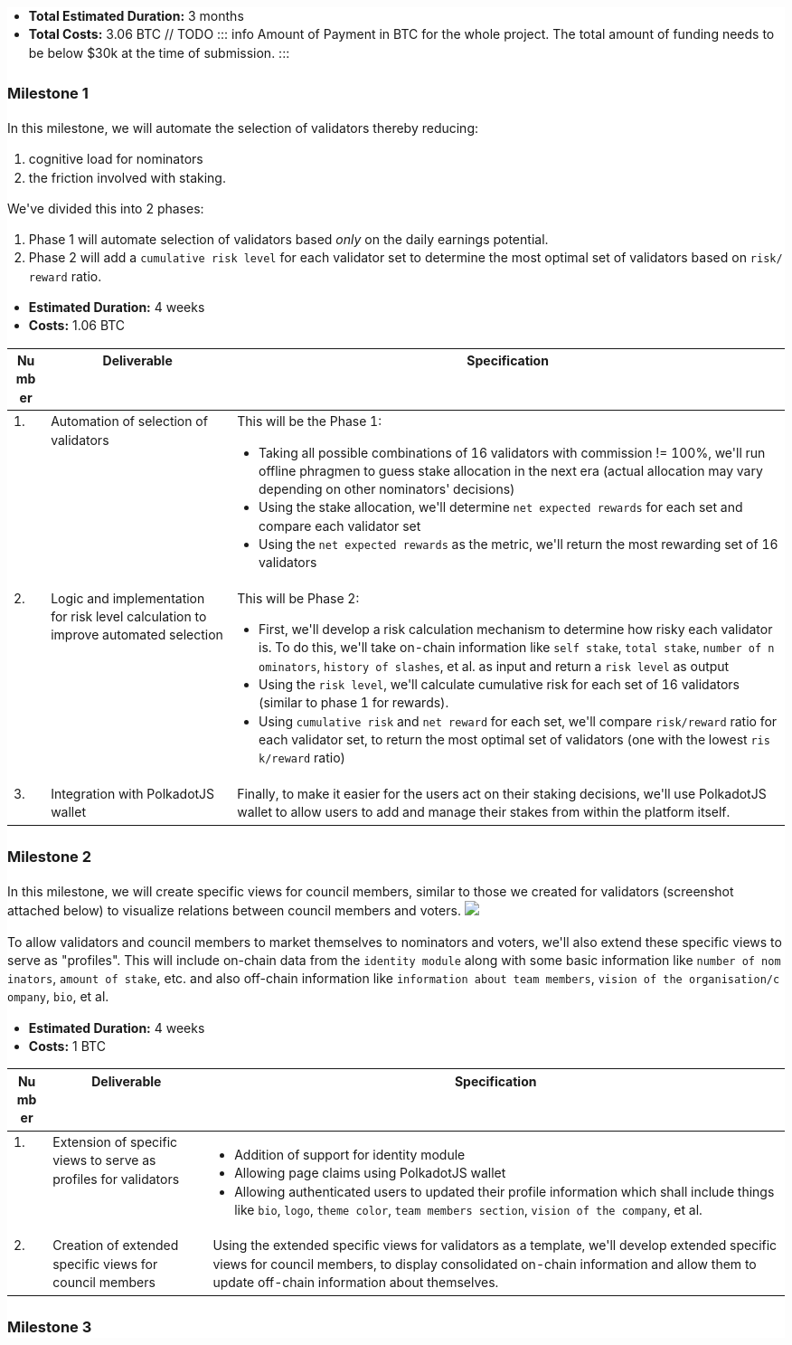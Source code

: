 * **Total Estimated Duration:** 3 months
* **Total Costs:**  3.06 BTC // TODO
::: info
Amount of Payment in BTC for the whole project. The total amount of funding needs to be below $30k at the time of submission.
:::

### Milestone 1

In this milestone, we will automate the selection of validators thereby reducing:
1. cognitive load for nominators
2. the friction involved with staking.
 
We've divided this into 2 phases:

1. Phase 1 will automate selection of validators based *only* on the daily earnings potential.
2. Phase 2 will add a `cumulative risk level` for each validator set to determine the most optimal set of validators based on `risk/reward` ratio.
* **Estimated Duration:** 4 weeks
* **Costs:** 1.06 BTC


| Number | Deliverable | Specification | 
| ------------- | ------------- | ------------- |
| 1.  | Automation of selection of validators | This will be the Phase 1: <ul><li>Taking all possible combinations of 16 validators with commission != 100%, we'll run offline phragmen to guess stake allocation in the next era (actual allocation may vary depending on other nominators' decisions)</li><li>Using the stake allocation, we'll determine `net expected rewards` for each set and compare each validator set</li><li>Using the `net expected rewards` as the metric, we'll return the most rewarding set of 16 validators</li></ul>|
| 2. | Logic and implementation for risk level calculation to improve automated selection | This will be Phase 2: <ul><li>First, we'll develop a risk calculation mechanism to determine how risky each validator is. To do this, we'll take on-chain information like `self stake`, `total stake`, `number of nominators`, `history of slashes`, et al. as input and return a `risk level` as output</li><li>Using the `risk level`, we'll calculate cumulative risk for each set of 16 validators (similar to phase 1 for rewards).</li><li>Using `cumulative risk` and `net reward` for each set, we'll compare `risk/reward` ratio for each validator set, to return the most optimal set of validators (one with the lowest `risk/reward` ratio)</li></ul> |
| 3.  | Integration with PolkadotJS wallet| Finally, to make it easier for the users act on their staking decisions, we'll use PolkadotJS wallet to allow users to add and manage their stakes from within the platform itself. |

### Milestone 2

In this milestone, we will create specific views for council members, similar to those we created for validators (screenshot attached below) to visualize relations between council members and voters.
![](https://i.imgur.com/SH8nhOh.png)

To allow validators and council members to market themselves to nominators and voters, we'll also extend these specific views to serve as "profiles". This will include on-chain data from the `identity module` along with some basic information like `number of nominators`, `amount of stake`, etc. and also off-chain information like `information about team members`, `vision of the organisation/company`, `bio`, et al.

* **Estimated Duration:** 4 weeks
* **Costs:** 1 BTC


| Number | Deliverable | Specification | 
| ------------- | ------------- | ------------- |
| 1. | Extension of specific views to serve as profiles for validators | <ul><li>Addition of support for identity module</li><li>Allowing page claims using PolkadotJS wallet</li><li>Allowing authenticated users to updated their profile information which shall include things like `bio`, `logo`, `theme color`, `team members section`, `vision of the company`, et al.</li></ul> |
| 2. | Creation of extended specific views for council members | Using the extended specific views for validators as a template, we'll develop extended specific views for council members, to display consolidated on-chain information and allow them to update off-chain information about themselves. |

### Milestone 3
